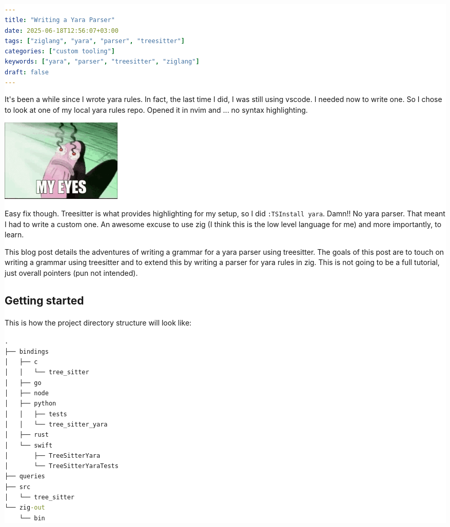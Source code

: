 ```yaml
---
title: "Writing a Yara Parser"
date: 2025-06-18T12:56:07+03:00
tags: ["ziglang", "yara", "parser", "treesitter"]
categories: ["custom tooling"]
keywords: ["yara", "parser", "treesitter", "ziglang"]
draft: false
---
```




It's been a while since I wrote yara rules. In fact, the last time I did, I was still using vscode. I needed now to write one. So I chose to 
look at one of my local yara rules repo. Opened it in nvim and ... no syntax highlighting.

![dramatic reconstruction](eyes-burning.gif)

Easy fix though. Treesitter is what provides highlighting for my setup, so I did `:TSInstall yara`. Damn!! No yara parser. That meant I had to write
a custom one. An awesome excuse to use zig (I think this is the low level language for me)  and more importantly, to learn.

This blog post details the adventures of writing a grammar for a yara parser using treesitter. The goals of this post are to touch on writing a grammar
using treesitter and to extend this by writing a parser for yara rules in zig. This is not going to be a full tutorial, just overall pointers (pun not intended).

## Getting started
This is how the project directory structure will look like:

```cmd
.
├── bindings
│   ├── c
│   │   └── tree_sitter
│   ├── go
│   ├── node
│   ├── python
│   │   ├── tests
│   │   └── tree_sitter_yara
│   ├── rust
│   └── swift
│       ├── TreeSitterYara
│       └── TreeSitterYaraTests
├── queries
├── src
│   └── tree_sitter
└── zig-out
    └── bin
```
